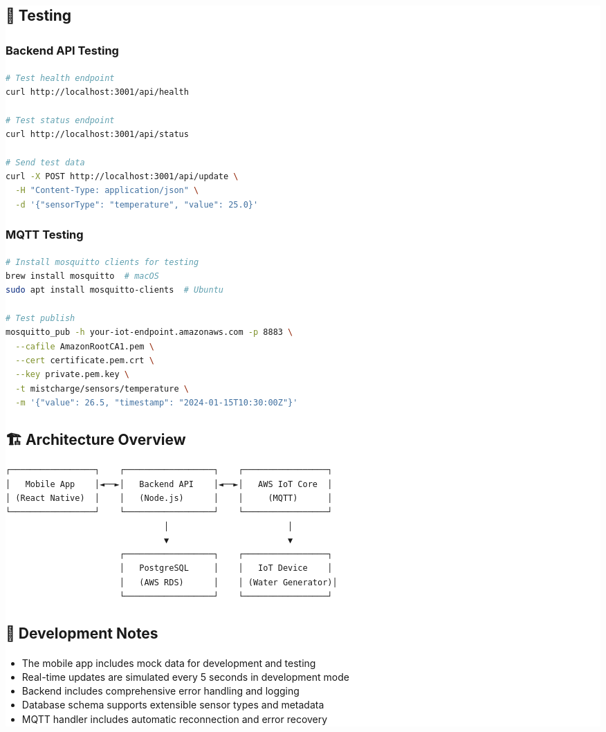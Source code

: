 ## 🧪 Testing

### Backend API Testing
```bash
# Test health endpoint
curl http://localhost:3001/api/health

# Test status endpoint
curl http://localhost:3001/api/status

# Send test data
curl -X POST http://localhost:3001/api/update \
  -H "Content-Type: application/json" \
  -d '{"sensorType": "temperature", "value": 25.0}'
```

### MQTT Testing
```bash
# Install mosquitto clients for testing
brew install mosquitto  # macOS
sudo apt install mosquitto-clients  # Ubuntu

# Test publish
mosquitto_pub -h your-iot-endpoint.amazonaws.com -p 8883 \
  --cafile AmazonRootCA1.pem \
  --cert certificate.pem.crt \
  --key private.pem.key \
  -t mistcharge/sensors/temperature \
  -m '{"value": 26.5, "timestamp": "2024-01-15T10:30:00Z"}'
```

## 🏗 Architecture Overview

```
┌─────────────────┐    ┌──────────────────┐    ┌─────────────────┐
│   Mobile App    │◄──►│   Backend API    │◄──►│   AWS IoT Core  │
│ (React Native)  │    │   (Node.js)      │    │     (MQTT)      │
└─────────────────┘    └──────────────────┘    └─────────────────┘
                                │                        │
                                ▼                        ▼
                       ┌──────────────────┐    ┌─────────────────┐
                       │   PostgreSQL     │    │   IoT Device    │
                       │   (AWS RDS)      │    │ (Water Generator)│
                       └──────────────────┘    └─────────────────┘
```

## 📝 Development Notes

- The mobile app includes mock data for development and testing
- Real-time updates are simulated every 5 seconds in development mode
- Backend includes comprehensive error handling and logging
- Database schema supports extensible sensor types and metadata
- MQTT handler includes automatic reconnection and error recovery
